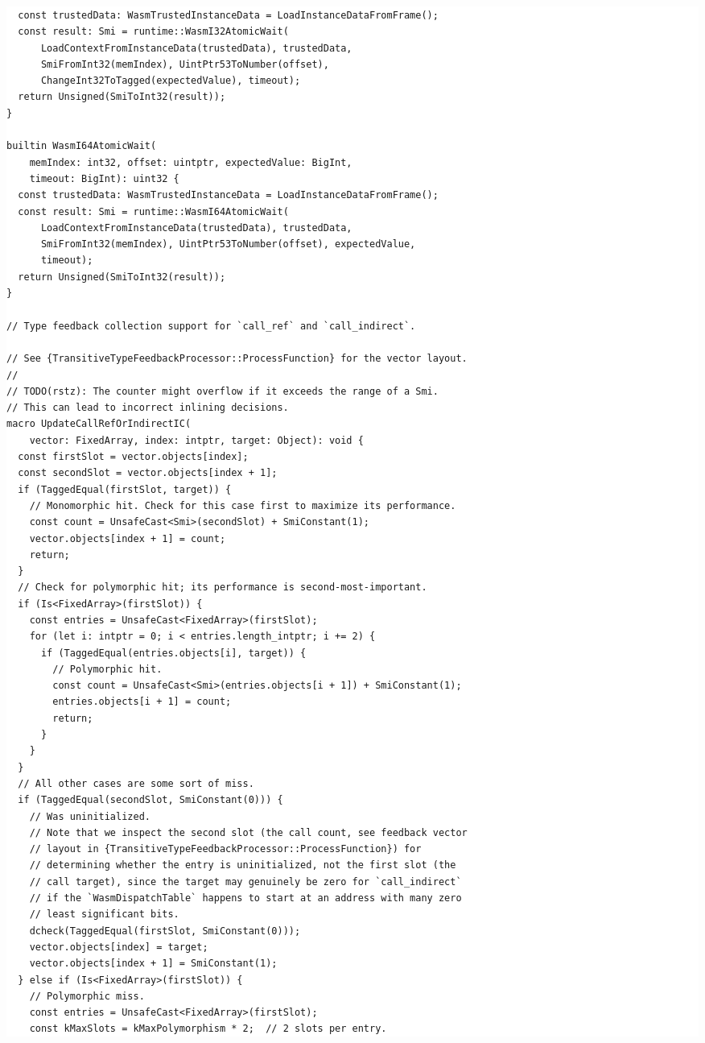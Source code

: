 ```
  const trustedData: WasmTrustedInstanceData = LoadInstanceDataFromFrame();
  const result: Smi = runtime::WasmI32AtomicWait(
      LoadContextFromInstanceData(trustedData), trustedData,
      SmiFromInt32(memIndex), UintPtr53ToNumber(offset),
      ChangeInt32ToTagged(expectedValue), timeout);
  return Unsigned(SmiToInt32(result));
}

builtin WasmI64AtomicWait(
    memIndex: int32, offset: uintptr, expectedValue: BigInt,
    timeout: BigInt): uint32 {
  const trustedData: WasmTrustedInstanceData = LoadInstanceDataFromFrame();
  const result: Smi = runtime::WasmI64AtomicWait(
      LoadContextFromInstanceData(trustedData), trustedData,
      SmiFromInt32(memIndex), UintPtr53ToNumber(offset), expectedValue,
      timeout);
  return Unsigned(SmiToInt32(result));
}

// Type feedback collection support for `call_ref` and `call_indirect`.

// See {TransitiveTypeFeedbackProcessor::ProcessFunction} for the vector layout.
//
// TODO(rstz): The counter might overflow if it exceeds the range of a Smi.
// This can lead to incorrect inlining decisions.
macro UpdateCallRefOrIndirectIC(
    vector: FixedArray, index: intptr, target: Object): void {
  const firstSlot = vector.objects[index];
  const secondSlot = vector.objects[index + 1];
  if (TaggedEqual(firstSlot, target)) {
    // Monomorphic hit. Check for this case first to maximize its performance.
    const count = UnsafeCast<Smi>(secondSlot) + SmiConstant(1);
    vector.objects[index + 1] = count;
    return;
  }
  // Check for polymorphic hit; its performance is second-most-important.
  if (Is<FixedArray>(firstSlot)) {
    const entries = UnsafeCast<FixedArray>(firstSlot);
    for (let i: intptr = 0; i < entries.length_intptr; i += 2) {
      if (TaggedEqual(entries.objects[i], target)) {
        // Polymorphic hit.
        const count = UnsafeCast<Smi>(entries.objects[i + 1]) + SmiConstant(1);
        entries.objects[i + 1] = count;
        return;
      }
    }
  }
  // All other cases are some sort of miss.
  if (TaggedEqual(secondSlot, SmiConstant(0))) {
    // Was uninitialized.
    // Note that we inspect the second slot (the call count, see feedback vector
    // layout in {TransitiveTypeFeedbackProcessor::ProcessFunction}) for
    // determining whether the entry is uninitialized, not the first slot (the
    // call target), since the target may genuinely be zero for `call_indirect`
    // if the `WasmDispatchTable` happens to start at an address with many zero
    // least significant bits.
    dcheck(TaggedEqual(firstSlot, SmiConstant(0)));
    vector.objects[index] = target;
    vector.objects[index + 1] = SmiConstant(1);
  } else if (Is<FixedArray>(firstSlot)) {
    // Polymorphic miss.
    const entries = UnsafeCast<FixedArray>(firstSlot);
    const kMaxSlots = kMaxPolymorphism * 2;  // 2 slots per entry.
```